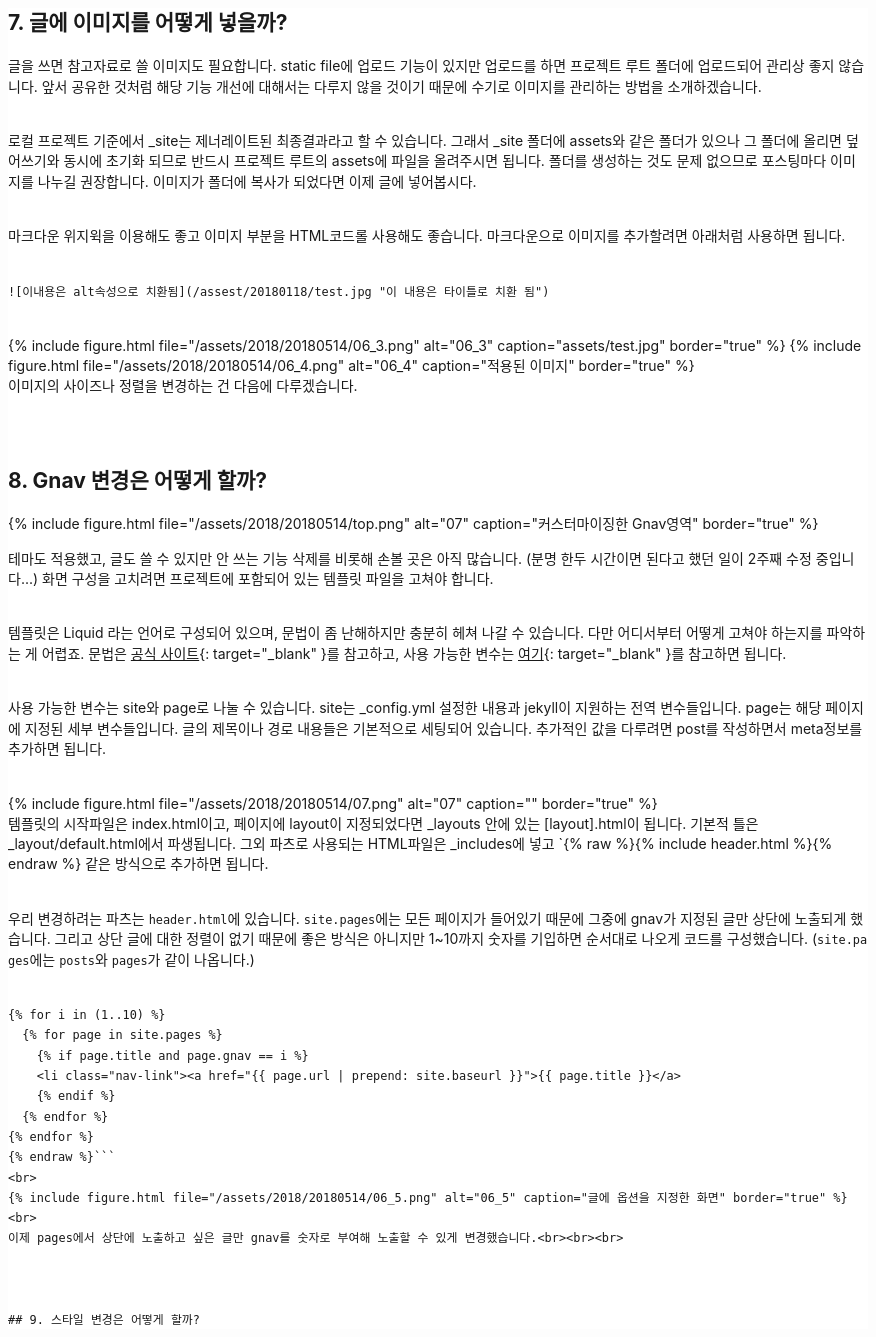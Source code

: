 
## 7. 글에 이미지를 어떻게 넣을까?
글을 쓰면 참고자료로 쓸 이미지도 필요합니다. static file에 업로드 기능이 있지만 업로드를 하면 프로젝트 루트 폴더에 업로드되어 관리상 좋지 않습니다. 앞서 공유한 것처럼 해당 기능 개선에 대해서는 다루지 않을 것이기 때문에 수기로 이미지를 관리하는 방법을 소개하겠습니다.<br><br>

로컬 프로젝트 기준에서 _site는 제너레이트된 최종결과라고 할 수 있습니다. 그래서 _site 폴더에 assets와 같은 폴더가 있으나 그 폴더에 올리면 덮어쓰기와 동시에 초기화 되므로 반드시 프로젝트 루트의 assets에 파일을 올려주시면 됩니다. 폴더를 생성하는 것도 문제 없으므로 포스팅마다 이미지를 나누길 권장합니다. 이미지가 폴더에 복사가 되었다면 이제 글에 넣어봅시다.<br><br>

마크다운 위지윅을 이용해도 좋고 이미지 부분을 HTML코드롤 사용해도 좋습니다. 마크다운으로 이미지를 추가할려면 아래처럼 사용하면 됩니다.
<br><br>
```
![이내용은 alt속성으로 치환됨](/assest/20180118/test.jpg "이 내용은 타이틀로 치환 됨")
```
<br>
{% include figure.html file="/assets/2018/20180514/06_3.png" alt="06_3" caption="assets/test.jpg" border="true" %}
{% include figure.html file="/assets/2018/20180514/06_4.png" alt="06_4" caption="적용된 이미지" border="true" %}
<br>
이미지의 사이즈나 정렬을 변경하는 건 다음에 다루겠습니다.<br><br><br>



## 8. Gnav 변경은 어떻게 할까?

{% include figure.html file="/assets/2018/20180514/top.png" alt="07" caption="커스터마이징한 Gnav영역" border="true" %}

테마도 적용했고, 글도 쓸 수 있지만 안 쓰는 기능 삭제를 비롯해 손볼 곳은 아직 많습니다. (분명 한두 시간이면 된다고 했던 일이 2주째 수정 중입니다...) 화면 구성을 고치려면 프로젝트에 포함되어 있는 템플릿 파일을 고쳐야 합니다. <br><br>

템플릿은 Liquid 라는 언어로 구성되어 있으며, 문법이 좀 난해하지만 충분히 헤쳐 나갈 수 있습니다. 다만 어디서부터 어떻게 고쳐야 하는지를 파악하는 게 어렵죠. 문법은 [공식 사이트](http://shopify.github.io/liquid/){: target="_blank" }를 참고하고, 사용 가능한 변수는 [여기](http://jekyllrb-ko.github.io/docs/variables/){: target="_blank" }를 참고하면 됩니다.<br><br>

사용 가능한 변수는 site와 page로 나눌 수 있습니다. site는 _config.yml 설정한 내용과 jekyll이 지원하는 전역 변수들입니다. page는 해당 페이지에 지정된 세부 변수들입니다. 글의 제목이나 경로 내용들은 기본적으로 세팅되어 있습니다. 추가적인 값을 다루려면 post를 작성하면서 meta정보를 추가하면 됩니다.<br><br>

{% include figure.html file="/assets/2018/20180514/07.png" alt="07" caption="" border="true" %}
<br>
템플릿의 시작파일은 index.html이고, 페이지에 layout이 지정되었다면 _layouts  안에 있는 [layout].html이 됩니다. 기본적 틀은 _layout/default.html에서 파생됩니다. 그외 파츠로 사용되는 HTML파일은 _includes에 넣고 `{% raw %}{% include header.html %}{% endraw %} 같은 방식으로 추가하면 됩니다. <br><br>

우리 변경하려는 파츠는 `header.html`에 있습니다. `site.pages`에는 모든 페이지가 들어있기 때문에 그중에 gnav가 지정된 글만 상단에 노출되게 했습니다. 그리고 상단 글에 대한 정렬이 없기 때문에 좋은 방식은 아니지만 1~10까지 숫자를 기입하면 순서대로 나오게 코드를 구성했습니다. (`site.pages`에는 `posts`와 `pages`가 같이 나옵니다.)<br><br>

```{% raw %}
{% for i in (1..10) %}
  {% for page in site.pages %}
    {% if page.title and page.gnav == i %}
    <li class="nav-link"><a href="{{ page.url | prepend: site.baseurl }}">{{ page.title }}</a>
    {% endif %}
  {% endfor %}
{% endfor %}
{% endraw %}```
<br>
{% include figure.html file="/assets/2018/20180514/06_5.png" alt="06_5" caption="글에 옵션을 지정한 화면" border="true" %}
<br>
이제 pages에서 상단에 노출하고 싶은 글만 gnav를 숫자로 부여해 노출할 수 있게 변경했습니다.<br><br><br>



## 9. 스타일 변경은 어떻게 할까?
```